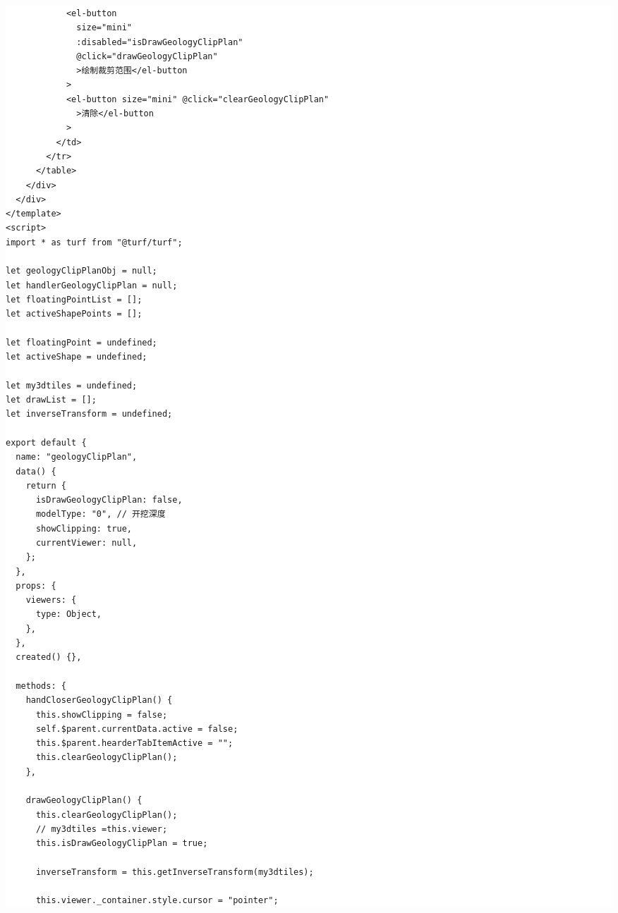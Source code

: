 ```vue
            <el-button
              size="mini"
              :disabled="isDrawGeologyClipPlan"
              @click="drawGeologyClipPlan"
              >绘制裁剪范围</el-button
            >
            <el-button size="mini" @click="clearGeologyClipPlan"
              >清除</el-button
            >
          </td>
        </tr>
      </table>
    </div>
  </div>
</template>
<script>
import * as turf from "@turf/turf";

let geologyClipPlanObj = null;
let handlerGeologyClipPlan = null;
let floatingPointList = [];
let activeShapePoints = [];

let floatingPoint = undefined;
let activeShape = undefined;

let my3dtiles = undefined;
let drawList = [];
let inverseTransform = undefined;

export default {
  name: "geologyClipPlan",
  data() {
    return {
      isDrawGeologyClipPlan: false,
      modelType: "0", // 开挖深度
      showClipping: true,
      currentViewer: null,
    };
  },
  props: {
    viewers: {
      type: Object,
    },
  },
  created() {},

  methods: {
    handCloserGeologyClipPlan() {
      this.showClipping = false;
      self.$parent.currentData.active = false;
      this.$parent.hearderTabItemActive = "";
      this.clearGeologyClipPlan();
    },

    drawGeologyClipPlan() {
      this.clearGeologyClipPlan();
      // my3dtiles =this.viewer;
      this.isDrawGeologyClipPlan = true;

      inverseTransform = this.getInverseTransform(my3dtiles);

      this.viewer._container.style.cursor = "pointer";
```